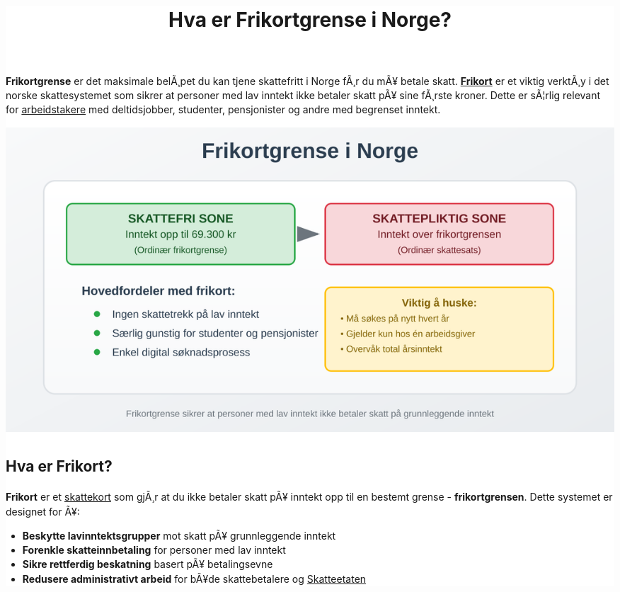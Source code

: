 ﻿---
title: "Hva er Frikortgrense i Norge?"
meta_title: "Hva er Frikortgrense i Norge?"
meta_description: '**Frikortgrense** er det maksimale belÃ¸pet du kan tjene skattefritt i Norge fÃ¸r du mÃ¥ betale skatt. **[Frikort](/blogs/regnskap/frikort "Frikort - Skattefri ...'
slug: hva-er-frikortgrense
type: blog
layout: pages/single
---

**Frikortgrense** er det maksimale belÃ¸pet du kan tjene skattefritt i Norge fÃ¸r du mÃ¥ betale skatt. **[Frikort](/blogs/regnskap/frikort "Frikort - Skattefri Inntekt for Lavinntektsgrupper")** er et viktig verktÃ¸y i det norske skattesystemet som sikrer at personer med lav inntekt ikke betaler skatt pÃ¥ sine fÃ¸rste kroner. Dette er sÃ¦rlig relevant for [arbeidstakere](/blogs/regnskap/hva-er-arbeidsforholdstype "Arbeidsforholdstype - Guide til Ulike Ansettelsesformer") med deltidsjobber, studenter, pensjonister og andre med begrenset inntekt.

![Illustrasjon som viser frikortgrense og skattefri inntekt i Norge](hva-er-frikortgrense-image.svg)

## Hva er Frikort?

**Frikort** er et [skattekort](/blogs/regnskap/skattekort "Hva er Skattekort? En komplett guide til skattekortregler i Norge") som gjÃ¸r at du ikke betaler skatt pÃ¥ inntekt opp til en bestemt grense - **frikortgrensen**. Dette systemet er designet for Ã¥:

* **Beskytte lavinntektsgrupper** mot skatt pÃ¥ grunnleggende inntekt
* **Forenkle skatteinnbetaling** for personer med lav inntekt
* **Sikre rettferdig beskatning** basert pÃ¥ betalingsevne
* **Redusere administrativt arbeid** for bÃ¥de skattebetalere og [Skatteetaten](/blogs/regnskap/hva-er-altinn "Altinn - Digital Kommunikasjon med Offentlige Myndigheter")
